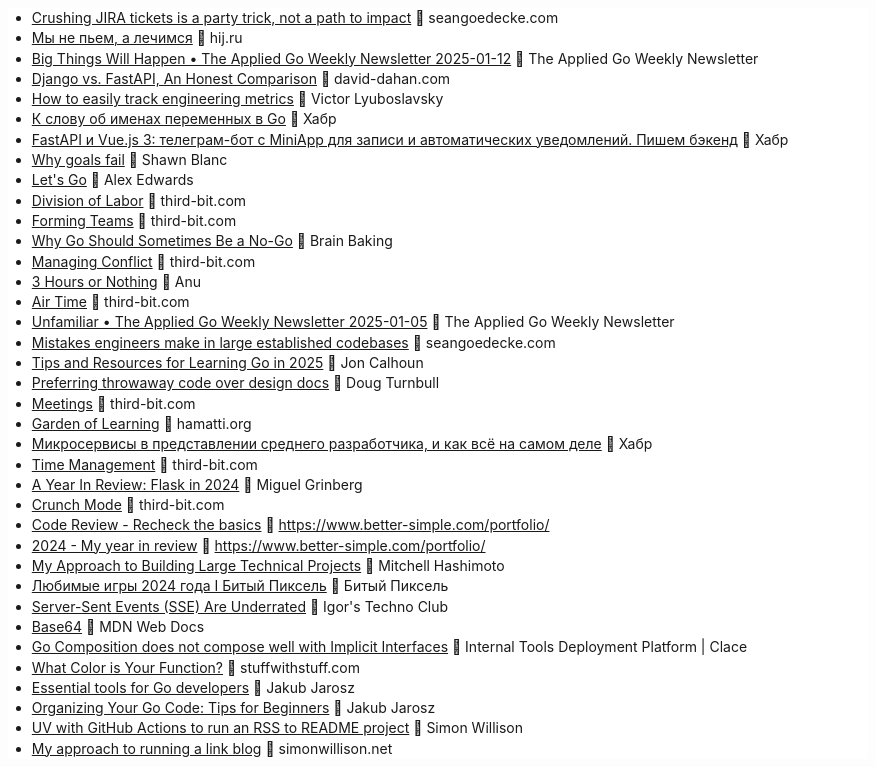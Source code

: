 - [Crushing JIRA tickets is a party trick, not a path to impact](https://www.seangoedecke.com/party-tricks/) 👤 seangoedecke.com
- [Мы не пьем, а лечимся](https://hij.ru/read/29545/) 👤 hij.ru
- [Big Things Will Happen • The Applied Go Weekly Newsletter 2025-01-12](https://newsletter.appliedgo.net/archive/big-things-will-happen/) 👤 The Applied Go Weekly Newsletter
- [Django vs. FastAPI, An Honest Comparison](https://www.david-dahan.com/blog/comparing-fastapi-and-django?utm_campaign=Django%2BNewsletter&utm_medium=email&utm_source=Django_Newsletter_267) 👤 david-dahan.com
- [How to easily track engineering metrics](https://victoronsoftware.com/posts/track-engineering-metrics/) 👤 Victor Lyuboslavsky
- [К слову об именах переменных в Go](https://habr.com/ru/articles/872940/) 👤 Хабр
- [FastAPI и Vue.js 3: телеграм-бот с MiniApp для записи и автоматических уведомлений. Пишем бэкенд](https://habr.com/ru/companies/amvera/articles/873108/) 👤 Хабр
- [Why goals fail](https://thesweetsetup.com/why-do-goals-fail/) 👤 Shawn Blanc
- [Let's Go](https://readwise.io/reader/document_raw_content/258496378) 👤 Alex Edwards
- [Division of Labor](https://third-bit.com/2025/01/08/division-of-labor/) 👤 third-bit.com
- [Forming Teams](https://third-bit.com/2025/01/07/forming-teams/) 👤 third-bit.com
- [Why Go Should Sometimes Be a No-Go](https://brainbaking.com/post/2024/12/why-go-should-sometimes-be-a-no-go/) 👤 Brain Baking
- [Managing Conflict](https://third-bit.com/2025/01/09/conflict/) 👤 third-bit.com
- [3 Hours or Nothing](https://www.workingtheorys.com/p/3-hours?utm_source=christophberger&utm_medium=email&utm_campaign=2025-01-05-unfamiliar) 👤 Anu
- [Air Time](https://third-bit.com/2025/01/05/air-time/) 👤 third-bit.com
- [Unfamiliar • The Applied Go Weekly Newsletter 2025-01-05](https://newsletter.appliedgo.net/archive/2025-01-05-unfamiliar/) 👤 The Applied Go Weekly Newsletter
- [Mistakes engineers make in large established codebases](https://www.seangoedecke.com/large-established-codebases/?utm_source=christophberger&utm_medium=email&utm_campaign=2025-01-05-unfamiliar) 👤 seangoedecke.com
- [Tips and Resources for Learning Go in 2025](mailto:reader-forwarded-email/96015a8074c06c43675c70eaab7a79ee) 👤 Jon Calhoun
- [Preferring throwaway code over design docs](https://softwaredoug.com/blog/2024/12/14/throwaway-prs-not-design-docs) 👤 Doug Turnbull
- [Meetings](https://third-bit.com/2025/01/04/meetings/) 👤 third-bit.com
- [Garden of Learning](https://notes.hamatti.org/) 👤 hamatti.org
- [Микросервисы в представлении среднего разработчика, и как всё на самом деле](https://habr.com/ru/articles/825532/) 👤 Хабр
- [Time Management](https://third-bit.com/2025/01/03/time-management/) 👤 third-bit.com
- [A Year In Review: Flask in 2024](https://blog.miguelgrinberg.com/post/a-year-in-review-flask-in-2024) 👤 Miguel Grinberg
- [Crunch Mode](https://third-bit.com/2025/01/02/crunch-mode/) 👤 third-bit.com
- [Code Review - Recheck the basics](https://www.better-simple.com/code-review/recheck-the-basics#are-the-migrations-schema-changes-condensed) 👤 https://www.better-simple.com/portfolio/
- [2024 - My year in review](https://www.better-simple.com/personal/2024/12/30/my-year-in-review/) 👤 https://www.better-simple.com/portfolio/
- [My Approach to Building Large Technical Projects](https://mitchellh.com/writing/building-large-technical-projects) 👤 Mitchell Hashimoto
- [Любимые игры 2024 года I Битый Пиксель](https://www.youtube.com/watch?v=kg7OhpzZGI4) 👤 Битый Пиксель
- [Server-Sent Events (SSE) Are Underrated](https://igorstechnoclub.com/server-sent-events-sse-are-underrated/) 👤 Igor's Techno Club
- [Base64](https://developer.mozilla.org/en-US/docs/Glossary/Base64) 👤 MDN Web Docs
- [Go Composition does not compose well with Implicit Interfaces](https://clace.io/blog/go-composition/) 👤 Internal Tools Deployment Platform | Clace
- [What Color is Your Function?](https://journal.stuffwithstuff.com/2015/02/01/what-color-is-your-function/) 👤 stuffwithstuff.com
- [Essential tools for Go developers](https://jarosz.dev/code/essential-tools-for-go-developers/?utm_source=christophberger&utm_medium=email&utm_campaign=dont-mess-with-that-property) 👤 Jakub Jarosz
- [Organizing Your Go Code: Tips for Beginners](https://jarosz.dev/code/organizing-your-golang-code-tips-for-beginners/?utm_source=christophberger&utm_medium=email&utm_campaign=time-is-skipping) 👤 Jakub Jarosz
- [UV with GitHub Actions to run an RSS to README project](https://simonwillison.net/2024/Oct/5/uv-with-github-actions-to-run-an-rss-to-readme-project/) 👤 Simon Willison
- [My approach to running a link blog](https://simonwillison.net/2024/Dec/22/link-blog/) 👤 simonwillison.net